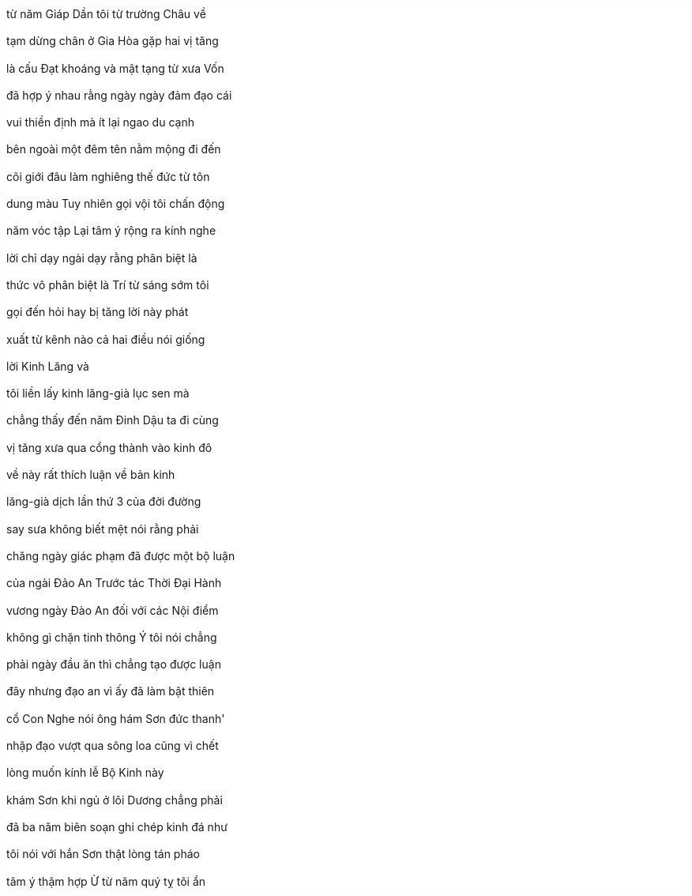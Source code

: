 từ năm Giáp Dần tôi từ trường Châu về

tạm dừng chân ở Gia Hòa gặp hai vị tăng

là cấu Đạt khoáng và mật tạng từ xưa Vốn

đã hợp ý nhau rằng ngày ngày đảm đạo cái

vui thiền định mà ít lại ngao du cạnh

bên ngoài một đêm tên nằm mộng đi đến

cõi giới đâu làm nghiêng thế đức từ tôn

dung màu Tuy nhiên gọi vội tôi chấn động

năm vóc tập Lại tâm ý rộng ra kính nghe

lời chỉ dạy ngài dạy rằng phân biệt là

thức vô phân biệt là Trí từ sáng sớm tôi

gọi đến hỏi hay bị tăng lời này phát

xuất từ kênh nào cả hai điều nói giống

lời Kinh Lăng và

tôi liền lấy kinh lăng-già lục sen mà

chẳng thấy đến năm Đinh Dậu ta đi cùng

vị tăng xưa qua cổng thành vào kinh đô

về này rất thích luận về bản kinh

lăng-già dịch lần thứ 3 của đời đường

say sưa không biết mệt nói rằng phải

chăng ngày giác phạm đã được một bộ luận

của ngài Đảo An Trước tác Thời Đại Hành

vương ngày Đào An đối với các Nội điểm

không gì chặn tinh thông Ý tôi nói chẳng

phải ngày đầu ăn thì chẳng tạo được luận

đây nhưng đạo an vì ấy đã làm bật thiên

cổ Con Nghe nói ông hám Sơn đức thanh'

nhập đạo vượt qua sông loa cũng vì chết

lòng muốn kính lễ Bộ Kinh này

khám Sơn khi ngủ ở lôi Dương chẳng phải

đã ba năm biên soạn ghi chép kinh đá như

tôi nói với hắn Sơn thật lòng tán pháo

tâm ý thậm hợp Ừ từ năm quý tỵ tôi ẩn
